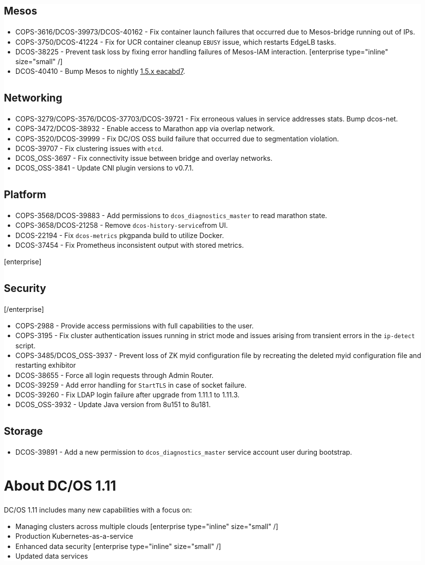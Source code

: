 ## Mesos
- COPS-3616/DCOS-39973/DCOS-40162 - Fix container launch failures that occurred due to Mesos-bridge running out of IPs.
- COPS-3750/DCOS-41224 - Fix for UCR container cleanup `EBUSY` issue, which restarts EdgeLB tasks.
- DCOS-38225 - Prevent task loss by fixing error handling failures of Mesos-IAM interaction. [enterprise type="inline" size="small" /]
- DCOS-40410 - Bump Mesos to nightly [1.5.x eacabd7](https://github.com/mesosphere/mesos/blob/eacabd7/CHANGELOG).

## Networking
- COPS-3279/COPS-3576/DCOS-37703/DCOS-39721 - Fix erroneous values in service addresses stats. Bump dcos-net.
- COPS-3472/DCOS-38932 - Enable access to Marathon app via overlap network. 
- COPS-3520/DCOS-39999 - Fix DC/OS OSS build failure that occurred due to segmentation violation.
- DCOS-39707 - Fix clustering issues with `etcd`.
- DCOS_OSS-3697 - Fix connectivity issue between bridge and overlay networks.
- DCOS_OSS-3841 - Update CNI plugin versions to v0.7.1.

## Platform
- COPS-3568/DCOS-39883 - Add permissions to `dcos_diagnostics_master` to read marathon state.
- COPS-3658/DCOS-21258 - Remove `dcos-history-service`from UI. 
- DCOS-22194 - Fix `dcos-metrics` pkgpanda build to utilize Docker. 
- DCOS-37454 - Fix Prometheus inconsistent output with stored metrics.

[enterprise]
## Security
[/enterprise]
- COPS-2988 - Provide access permissions with full capabilities to the user. 
- COPS-3195 - Fix cluster authentication issues running in strict mode and issues arising from transient errors in the `ip-detect` script.
- COPS-3485/DCOS_OSS-3937 - Prevent loss of ZK myid configuration file by recreating the deleted myid configuration file and restarting exhibitor 
- DCOS-38655 - Force all login requests through Admin Router. 
- DCOS-39259 - Add error handling for `StartTLS` in case of socket failure.
- DCOS-39260 - Fix LDAP login failure after upgrade from 1.11.1 to 1.11.3.
- DCOS_OSS-3932 - Update Java version from 8u151 to 8u181.

## Storage
 - DCOS-39891 - Add a new permission to `dcos_diagnostics_master` service account user during bootstrap.


# About DC/OS 1.11

DC/OS 1.11 includes many new capabilities with a focus on:
- Managing clusters across multiple clouds [enterprise type="inline" size="small" /]
- Production Kubernetes-as-a-service
- Enhanced data security [enterprise type="inline" size="small" /]
- Updated data services
